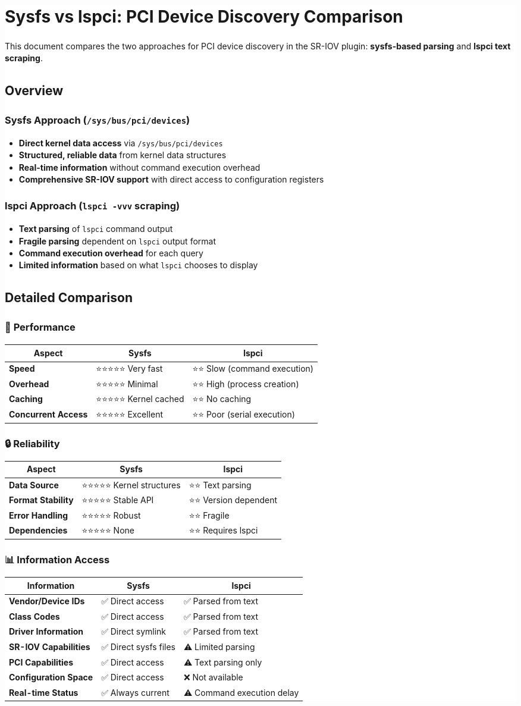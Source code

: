 # Sysfs vs lspci: PCI Device Discovery Comparison

This document compares the two approaches for PCI device discovery in the SR-IOV plugin: **sysfs-based parsing** and **lspci text scraping**.

## Overview

### Sysfs Approach (`/sys/bus/pci/devices`)
- **Direct kernel data access** via `/sys/bus/pci/devices`
- **Structured, reliable data** from kernel data structures
- **Real-time information** without command execution overhead
- **Comprehensive SR-IOV support** with direct access to configuration registers

### lspci Approach (`lspci -vvv` scraping)
- **Text parsing** of `lspci` command output
- **Fragile parsing** dependent on `lspci` output format
- **Command execution overhead** for each query
- **Limited information** based on what `lspci` chooses to display

## Detailed Comparison

### 🚀 **Performance**

| Aspect | Sysfs | lspci |
|--------|-------|-------|
| **Speed** | ⭐⭐⭐⭐⭐ Very fast | ⭐⭐ Slow (command execution) |
| **Overhead** | ⭐⭐⭐⭐⭐ Minimal | ⭐⭐ High (process creation) |
| **Caching** | ⭐⭐⭐⭐⭐ Kernel cached | ⭐⭐ No caching |
| **Concurrent Access** | ⭐⭐⭐⭐⭐ Excellent | ⭐⭐ Poor (serial execution) |

### 🔒 **Reliability**

| Aspect | Sysfs | lspci |
|--------|-------|-------|
| **Data Source** | ⭐⭐⭐⭐⭐ Kernel structures | ⭐⭐ Text parsing |
| **Format Stability** | ⭐⭐⭐⭐⭐ Stable API | ⭐⭐ Version dependent |
| **Error Handling** | ⭐⭐⭐⭐⭐ Robust | ⭐⭐ Fragile |
| **Dependencies** | ⭐⭐⭐⭐⭐ None | ⭐⭐ Requires lspci |

### 📊 **Information Access**

| Information | Sysfs | lspci |
|-------------|-------|-------|
| **Vendor/Device IDs** | ✅ Direct access | ✅ Parsed from text |
| **Class Codes** | ✅ Direct access | ✅ Parsed from text |
| **Driver Information** | ✅ Direct symlink | ✅ Parsed from text |
| **SR-IOV Capabilities** | ✅ Direct sysfs files | ⚠️ Limited parsing |
| **PCI Capabilities** | ✅ Direct access | ⚠️ Text parsing only |
| **Configuration Space** | ✅ Direct access | ❌ Not available |
| **Real-time Status** | ✅ Always current | ⚠️ Command execution delay |
